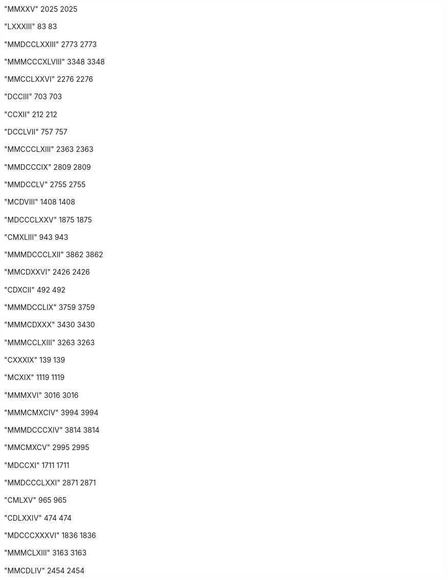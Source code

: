 "MMXXV" 2025    2025    

"LXXXIII"    83  83  

"MMDCCLXXIII" 2773    2773    

"MMMCCCXLVIII" 3348    3348    

"MMCCLXXVI" 2276    2276    

"DCCIII" 703 703 

"CCXII"   212 212 

"DCCLVII"  757 757 

"MMCCCLXIII"    2363    2363    

"MMDCCCIX"   2809    2809    

"MMDCCLV" 2755    2755    

"MCDVIII"  1408    1408    

"MDCCCLXXV" 1875    1875    

"CMXLIII"    943 943 

"MMMDCCCLXII" 3862    3862    

"MMCDXXVI" 2426    2426    

"CDXCII"    492 492 

"MMMDCCLIX"  3759    3759    

"MMMCDXXX"    3430    3430    

"MMMCCLXIII"   3263    3263    

"CXXXIX"    139 139 

"MCXIX"  1119    1119    

"MMMXVI"  3016    3016    

"MMMCMXCIV"    3994    3994    

"MMMDCCCXIV"    3814    3814    

"MMCMXCV"    2995    2995    

"MDCCXI"  1711    1711    

"MMDCCCLXXI"   2871    2871    

"CMLXV" 965 965 

"CDLXXIV"    474 474 

"MDCCCXXXVI"  1836    1836    

"MMMCLXIII"    3163    3163    

"MMCDLIV"   2454    2454    
